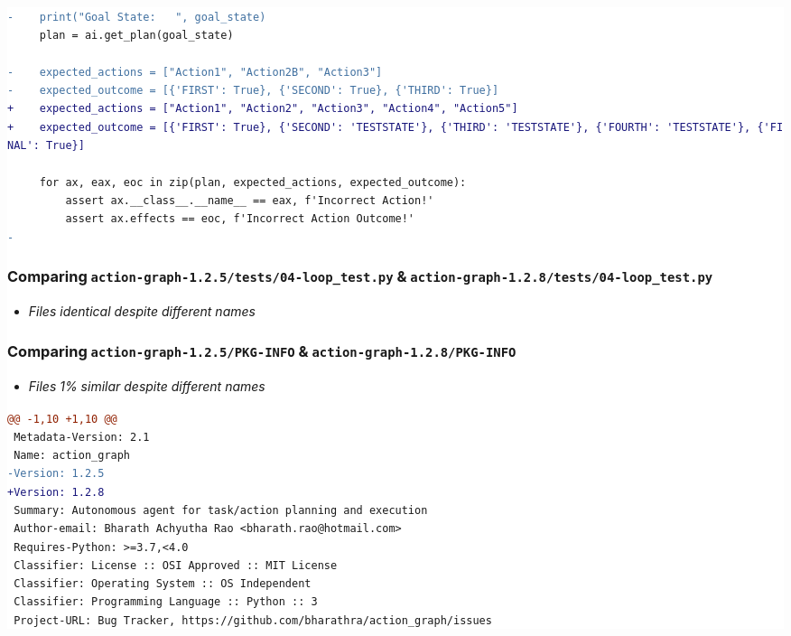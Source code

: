 ```diff
-    print("Goal State:   ", goal_state)
     plan = ai.get_plan(goal_state)
 
-    expected_actions = ["Action1", "Action2B", "Action3"]
-    expected_outcome = [{'FIRST': True}, {'SECOND': True}, {'THIRD': True}]
+    expected_actions = ["Action1", "Action2", "Action3", "Action4", "Action5"]
+    expected_outcome = [{'FIRST': True}, {'SECOND': 'TESTSTATE'}, {'THIRD': 'TESTSTATE'}, {'FOURTH': 'TESTSTATE'}, {'FINAL': True}]
 
     for ax, eax, eoc in zip(plan, expected_actions, expected_outcome):
         assert ax.__class__.__name__ == eax, f'Incorrect Action!'
         assert ax.effects == eoc, f'Incorrect Action Outcome!'
-
```

### Comparing `action-graph-1.2.5/tests/04-loop_test.py` & `action-graph-1.2.8/tests/04-loop_test.py`

 * *Files identical despite different names*

### Comparing `action-graph-1.2.5/PKG-INFO` & `action-graph-1.2.8/PKG-INFO`

 * *Files 1% similar despite different names*

```diff
@@ -1,10 +1,10 @@
 Metadata-Version: 2.1
 Name: action_graph
-Version: 1.2.5
+Version: 1.2.8
 Summary: Autonomous agent for task/action planning and execution
 Author-email: Bharath Achyutha Rao <bharath.rao@hotmail.com>
 Requires-Python: >=3.7,<4.0
 Classifier: License :: OSI Approved :: MIT License
 Classifier: Operating System :: OS Independent
 Classifier: Programming Language :: Python :: 3
 Project-URL: Bug Tracker, https://github.com/bharathra/action_graph/issues
```

